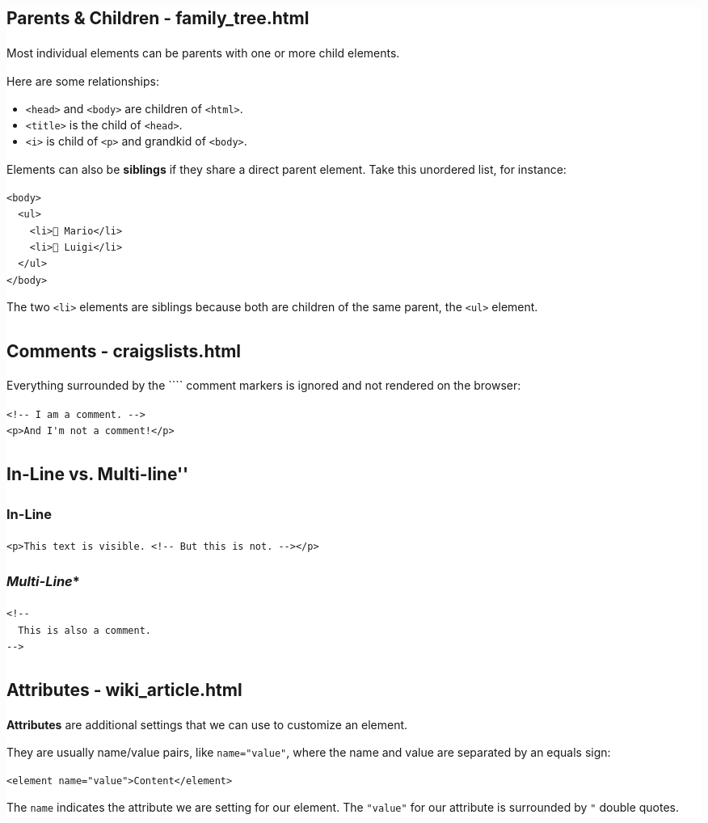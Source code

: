 ## Parents & Children - family_tree.html

Most individual elements can be parents with one or more child elements.

Here are some relationships:

- ``<head>`` and ``<body>`` are children of ``<html>``.
- ``<title>`` is the child of ``<head>``.
- ``<i>`` is child of ``<p>`` and grandkid of ``<body>``.

Elements can also be **siblings** if they share a direct parent element. Take this unordered list, for instance:

    <body>
      <ul>
        <li>🍄 Mario</li>
        <li>🐢 Luigi</li>
      </ul>
    </body>

The two ``<li>`` elements are siblings because both are children of the same parent, the ``<ul>`` element.

## Comments - craigslists.html

Everything surrounded by the ```` comment markers is ignored and not rendered on the browser:

    <!-- I am a comment. -->
    <p>And I'm not a comment!</p>

## In-Line vs. Multi-line''

### In-Line

    <p>This text is visible. <!-- But this is not. --></p>

### *Multi-Line**

    <!--
      This is also a comment.
    -->

## Attributes - wiki_article.html

**Attributes** are additional settings that we can use to customize an element.

They are usually name/value pairs, like ``name="value"``, where the name and value are separated by an equals sign:

    <element name="value">Content</element>

The ``name`` indicates the attribute we are setting for our element.
The ``"value"`` for our attribute is surrounded by ``"`` double quotes.
